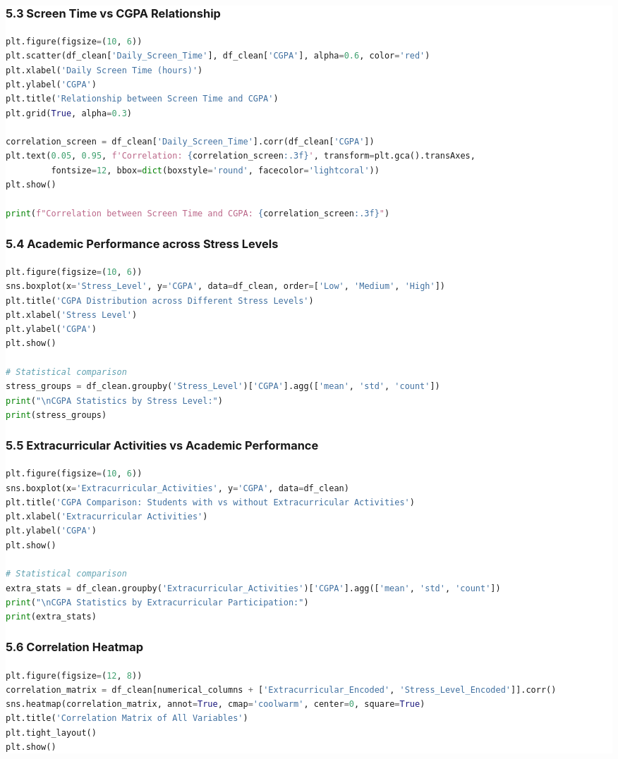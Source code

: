 ### 5.3 Screen Time vs CGPA Relationship

```python
plt.figure(figsize=(10, 6))
plt.scatter(df_clean['Daily_Screen_Time'], df_clean['CGPA'], alpha=0.6, color='red')
plt.xlabel('Daily Screen Time (hours)')
plt.ylabel('CGPA')
plt.title('Relationship between Screen Time and CGPA')
plt.grid(True, alpha=0.3)

correlation_screen = df_clean['Daily_Screen_Time'].corr(df_clean['CGPA'])
plt.text(0.05, 0.95, f'Correlation: {correlation_screen:.3f}', transform=plt.gca().transAxes, 
         fontsize=12, bbox=dict(boxstyle='round', facecolor='lightcoral'))
plt.show()

print(f"Correlation between Screen Time and CGPA: {correlation_screen:.3f}")
```

### 5.4 Academic Performance across Stress Levels

```python
plt.figure(figsize=(10, 6))
sns.boxplot(x='Stress_Level', y='CGPA', data=df_clean, order=['Low', 'Medium', 'High'])
plt.title('CGPA Distribution across Different Stress Levels')
plt.xlabel('Stress Level')
plt.ylabel('CGPA')
plt.show()

# Statistical comparison
stress_groups = df_clean.groupby('Stress_Level')['CGPA'].agg(['mean', 'std', 'count'])
print("\nCGPA Statistics by Stress Level:")
print(stress_groups)
```

### 5.5 Extracurricular Activities vs Academic Performance

```python
plt.figure(figsize=(10, 6))
sns.boxplot(x='Extracurricular_Activities', y='CGPA', data=df_clean)
plt.title('CGPA Comparison: Students with vs without Extracurricular Activities')
plt.xlabel('Extracurricular Activities')
plt.ylabel('CGPA')
plt.show()

# Statistical comparison
extra_stats = df_clean.groupby('Extracurricular_Activities')['CGPA'].agg(['mean', 'std', 'count'])
print("\nCGPA Statistics by Extracurricular Participation:")
print(extra_stats)
```

### 5.6 Correlation Heatmap

```python
plt.figure(figsize=(12, 8))
correlation_matrix = df_clean[numerical_columns + ['Extracurricular_Encoded', 'Stress_Level_Encoded']].corr()
sns.heatmap(correlation_matrix, annot=True, cmap='coolwarm', center=0, square=True)
plt.title('Correlation Matrix of All Variables')
plt.tight_layout()
plt.show()
```
